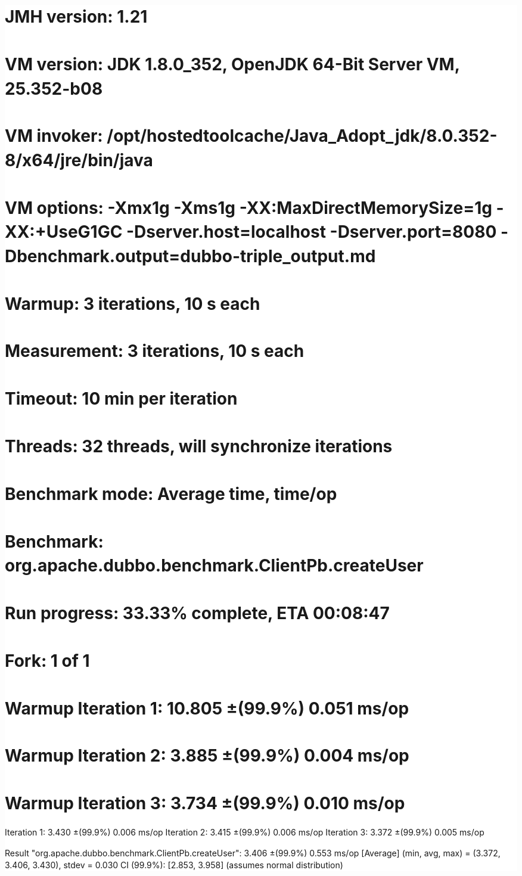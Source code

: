 
# JMH version: 1.21
# VM version: JDK 1.8.0_352, OpenJDK 64-Bit Server VM, 25.352-b08
# VM invoker: /opt/hostedtoolcache/Java_Adopt_jdk/8.0.352-8/x64/jre/bin/java
# VM options: -Xmx1g -Xms1g -XX:MaxDirectMemorySize=1g -XX:+UseG1GC -Dserver.host=localhost -Dserver.port=8080 -Dbenchmark.output=dubbo-triple_output.md
# Warmup: 3 iterations, 10 s each
# Measurement: 3 iterations, 10 s each
# Timeout: 10 min per iteration
# Threads: 32 threads, will synchronize iterations
# Benchmark mode: Average time, time/op
# Benchmark: org.apache.dubbo.benchmark.ClientPb.createUser

# Run progress: 33.33% complete, ETA 00:08:47
# Fork: 1 of 1
# Warmup Iteration   1: 10.805 ±(99.9%) 0.051 ms/op
# Warmup Iteration   2: 3.885 ±(99.9%) 0.004 ms/op
# Warmup Iteration   3: 3.734 ±(99.9%) 0.010 ms/op
Iteration   1: 3.430 ±(99.9%) 0.006 ms/op
Iteration   2: 3.415 ±(99.9%) 0.006 ms/op
Iteration   3: 3.372 ±(99.9%) 0.005 ms/op


Result "org.apache.dubbo.benchmark.ClientPb.createUser":
  3.406 ±(99.9%) 0.553 ms/op [Average]
  (min, avg, max) = (3.372, 3.406, 3.430), stdev = 0.030
  CI (99.9%): [2.853, 3.958] (assumes normal distribution)

